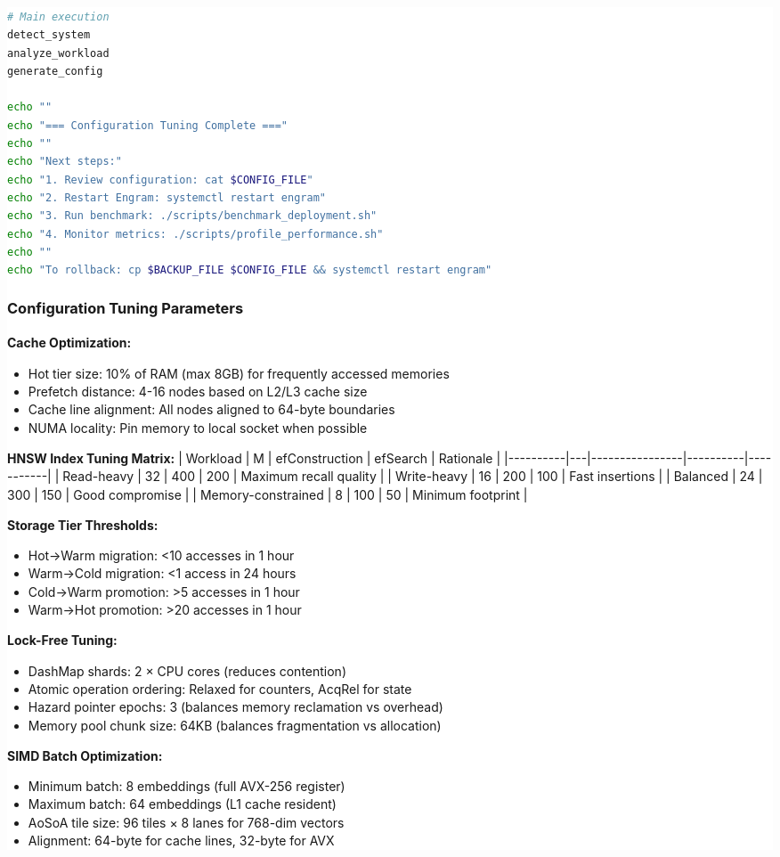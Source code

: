 ```bash
# Main execution
detect_system
analyze_workload
generate_config

echo ""
echo "=== Configuration Tuning Complete ==="
echo ""
echo "Next steps:"
echo "1. Review configuration: cat $CONFIG_FILE"
echo "2. Restart Engram: systemctl restart engram"
echo "3. Run benchmark: ./scripts/benchmark_deployment.sh"
echo "4. Monitor metrics: ./scripts/profile_performance.sh"
echo ""
echo "To rollback: cp $BACKUP_FILE $CONFIG_FILE && systemctl restart engram"
```

### Configuration Tuning Parameters

**Cache Optimization:**
- Hot tier size: 10% of RAM (max 8GB) for frequently accessed memories
- Prefetch distance: 4-16 nodes based on L2/L3 cache size
- Cache line alignment: All nodes aligned to 64-byte boundaries
- NUMA locality: Pin memory to local socket when possible

**HNSW Index Tuning Matrix:**
| Workload | M | efConstruction | efSearch | Rationale |
|----------|---|----------------|----------|-----------|
| Read-heavy | 32 | 400 | 200 | Maximum recall quality |
| Write-heavy | 16 | 200 | 100 | Fast insertions |
| Balanced | 24 | 300 | 150 | Good compromise |
| Memory-constrained | 8 | 100 | 50 | Minimum footprint |

**Storage Tier Thresholds:**
- Hot→Warm migration: <10 accesses in 1 hour
- Warm→Cold migration: <1 access in 24 hours
- Cold→Warm promotion: >5 accesses in 1 hour
- Warm→Hot promotion: >20 accesses in 1 hour

**Lock-Free Tuning:**
- DashMap shards: 2 × CPU cores (reduces contention)
- Atomic operation ordering: Relaxed for counters, AcqRel for state
- Hazard pointer epochs: 3 (balances memory reclamation vs overhead)
- Memory pool chunk size: 64KB (balances fragmentation vs allocation)

**SIMD Batch Optimization:**
- Minimum batch: 8 embeddings (full AVX-256 register)
- Maximum batch: 64 embeddings (L1 cache resident)
- AoSoA tile size: 96 tiles × 8 lanes for 768-dim vectors
- Alignment: 64-byte for cache lines, 32-byte for AVX
